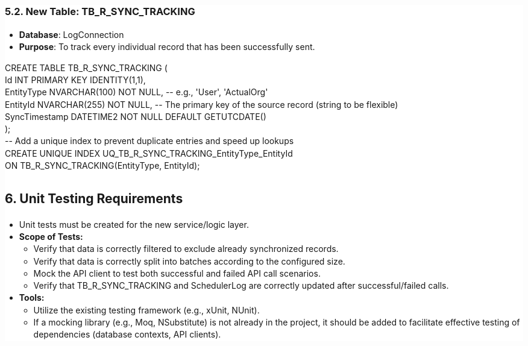 ### **5.2. New Table: TB_R_SYNC_TRACKING**

* **Database**: LogConnection  
* **Purpose**: To track every individual record that has been successfully sent.

CREATE TABLE TB_R_SYNC_TRACKING (  
    Id INT PRIMARY KEY IDENTITY(1,1),  
    EntityType NVARCHAR(100) NOT NULL, \-- e.g., 'User', 'ActualOrg'  
    EntityId NVARCHAR(255) NOT NULL,    \-- The primary key of the source record (string to be flexible)  
    SyncTimestamp DATETIME2 NOT NULL DEFAULT GETUTCDATE()  
);  
\-- Add a unique index to prevent duplicate entries and speed up lookups  
CREATE UNIQUE INDEX UQ\_TB_R_SYNC_TRACKING\_EntityType\_EntityId   
ON TB_R_SYNC_TRACKING(EntityType, EntityId);

## **6. Unit Testing Requirements**

* Unit tests must be created for the new service/logic layer.  
* **Scope of Tests:**  
  * Verify that data is correctly filtered to exclude already synchronized records.  
  * Verify that data is correctly split into batches according to the configured size.  
  * Mock the API client to test both successful and failed API call scenarios.  
  * Verify that TB_R_SYNC_TRACKING and SchedulerLog are correctly updated after successful/failed calls.  
* **Tools:**  
  * Utilize the existing testing framework (e.g., xUnit, NUnit).  
  * If a mocking library (e.g., Moq, NSubstitute) is not already in the project, it should be added to facilitate effective testing of dependencies (database contexts, API clients).